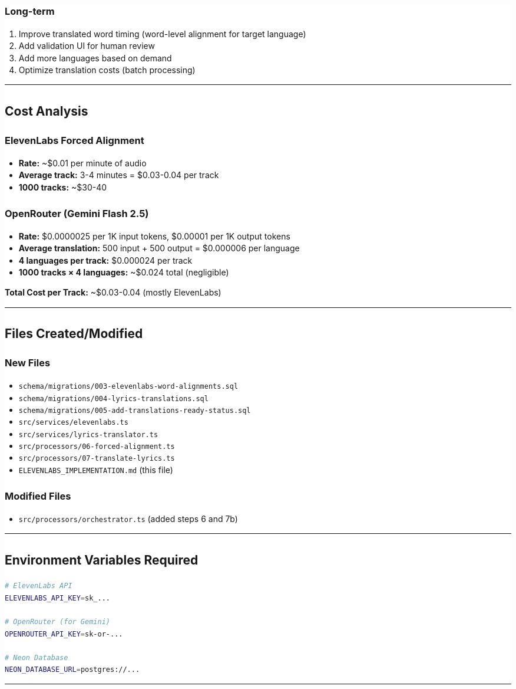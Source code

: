 ### Long-term
1. Improve translated word timing (word-level alignment for target language)
2. Add validation UI for human review
3. Add more languages based on demand
4. Optimize translation costs (batch processing)

---

## Cost Analysis

### ElevenLabs Forced Alignment
- **Rate:** ~$0.01 per minute of audio
- **Average track:** 3-4 minutes = $0.03-0.04 per track
- **1000 tracks:** ~$30-40

### OpenRouter (Gemini Flash 2.5)
- **Rate:** $0.0000025 per 1K input tokens, $0.00001 per 1K output tokens
- **Average translation:** 500 input + 500 output = $0.000006 per language
- **4 languages per track:** $0.000024 per track
- **1000 tracks × 4 languages:** ~$0.024 total (negligible)

**Total Cost per Track:** ~$0.03-0.04 (mostly ElevenLabs)

---

## Files Created/Modified

### New Files
- `schema/migrations/003-elevenlabs-word-alignments.sql`
- `schema/migrations/004-lyrics-translations.sql`
- `schema/migrations/005-add-translations-ready-status.sql`
- `src/services/elevenlabs.ts`
- `src/services/lyrics-translator.ts`
- `src/processors/06-forced-alignment.ts`
- `src/processors/07-translate-lyrics.ts`
- `ELEVENLABS_IMPLEMENTATION.md` (this file)

### Modified Files
- `src/processors/orchestrator.ts` (added steps 6 and 7b)

---

## Environment Variables Required

```bash
# ElevenLabs API
ELEVENLABS_API_KEY=sk_...

# OpenRouter (for Gemini)
OPENROUTER_API_KEY=sk-or-...

# Neon Database
NEON_DATABASE_URL=postgres://...
```

---